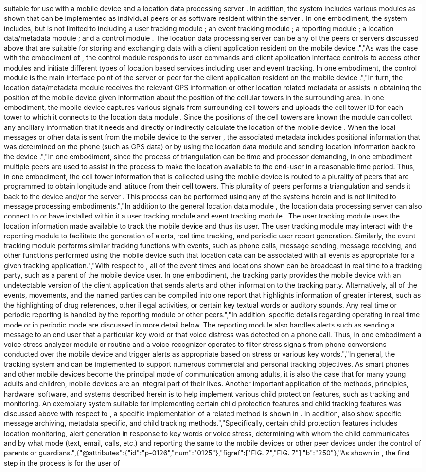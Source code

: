 suitable for use with a mobile device  and a location data processing server . In addition, the system includes various modules as shown that can be implemented as individual peers or as software resident within the server . In one embodiment, the system  includes, but is not limited to including a user tracking module ; an event tracking module ; a reporting module ; a location data\/metadata module ; and a control module . The location data processing server  can be any of the peers or servers discussed above that are suitable for storing and exchanging data with a client application resident on the mobile device .","As was the case with the embodiment of , the control module  responds to user commands and client application interface controls to access other modules and initiate different types of location based services including user and event tracking. In one embodiment, the control module  is the main interface point of the server  or peer  for the client application resident on the mobile device .","In turn, the location data\/metadata module  receives the relevant GPS information or other location related metadata or assists in obtaining the position of the mobile device given information about the position of the cellular towers in the surrounding area. In one embodiment, the mobile device  captures various signals from surrounding cell towers and uploads the cell tower ID for each tower to which it connects to the location data module . Since the positions of the cell towers are known the module  can collect any ancillary information that it needs and directly or indirectly calculate the location of the mobile device . When the local messages or other data is sent from the mobile device to the server , the associated metadata includes positional information that was determined on the phone (such as GPS data) or by using the location data module and sending location information back to the device .","In one embodiment, since the process of triangulation can be time and processor demanding, in one embodiment multiple peers are used to assist in the process to make the location available to the end-user in a reasonable time period. Thus, in one embodiment, the cell tower information that is collected using the mobile device is routed to a plurality of peers that are programmed to obtain longitude and latitude from their cell towers. This plurality of peers performs a triangulation and sends it back to the device  and\/or the server . This process can be performed using any of the systems herein and is not limited to message processing embodiments.","In addition to the general location data module , the location data processing server can also connect to or have installed within it a user tracking module  and event tracking module . The user tracking module  uses the location information made available to track the mobile device  and thus its user. The user tracking module may interact with the reporting module  to facilitate the generation of alerts, real time tracking, and periodic user report generation. Similarly, the event tracking module performs similar tracking functions with events, such as phone calls, message sending, message receiving, and other functions performed using the mobile device  such that location data can be associated with all events as appropriate for a given tracking application.","With respect to , all of the event times and locations shown can be broadcast in real time to a tracking party, such as a parent of the mobile device user. In one embodiment, the tracking party provides the mobile device with an undetectable version of the client application that sends alerts and other information to the tracking party. Alternatively, all of the events, movements, and the named parties can be compiled into one report that highlights information of greater interest, such as the highlighting of drug references, other illegal activities, or certain key textual words or auditory sounds. Any real time or periodic reporting is handled by the reporting module  or other peers.","In addition, specific details regarding operating in real time mode or in periodic mode are discussed in more detail below. The reporting module  also handles alerts such as sending a message to an end user that a particular key word or that voice distress was detected on a phone call. Thus, in one embodiment a voice stress analyzer module or routine and a voice recognizer operates to filter stress signals from phone conversions conducted over the mobile device and trigger alerts as appropriate based on stress or various key words.","In general, the tracking system  and  can be implemented to support numerous commercial and personal tracking objectives. As smart phones and other mobile devices become the principal mode of communication among adults, it is also the case that for many young adults and children, mobile devices are an integral part of their lives. Another important application of the methods, principles, hardware, software, and systems described herein is to help implement various child protection features, such as tracking and monitoring. An exemplary system suitable for implementing certain child protection features and child tracking features was discussed above with respect to , a specific implementation of a related method is shown in . In addition,  also show specific message archiving, metadata specific, and child tracking methods.","Specifically, certain child protection features includes location monitoring, alert generation in response to key words or voice stress, determining with whom the child communicates and by what mode (text, email, calls, etc.) and reporting the same to the mobile devices or other peer devices under the control of parents or guardians.",{"@attributes":{"id":"p-0126","num":"0125"},"figref":["FIG. 7","FIG. 7"],"b":"250"},"As shown in , the first step in the process is for the user of